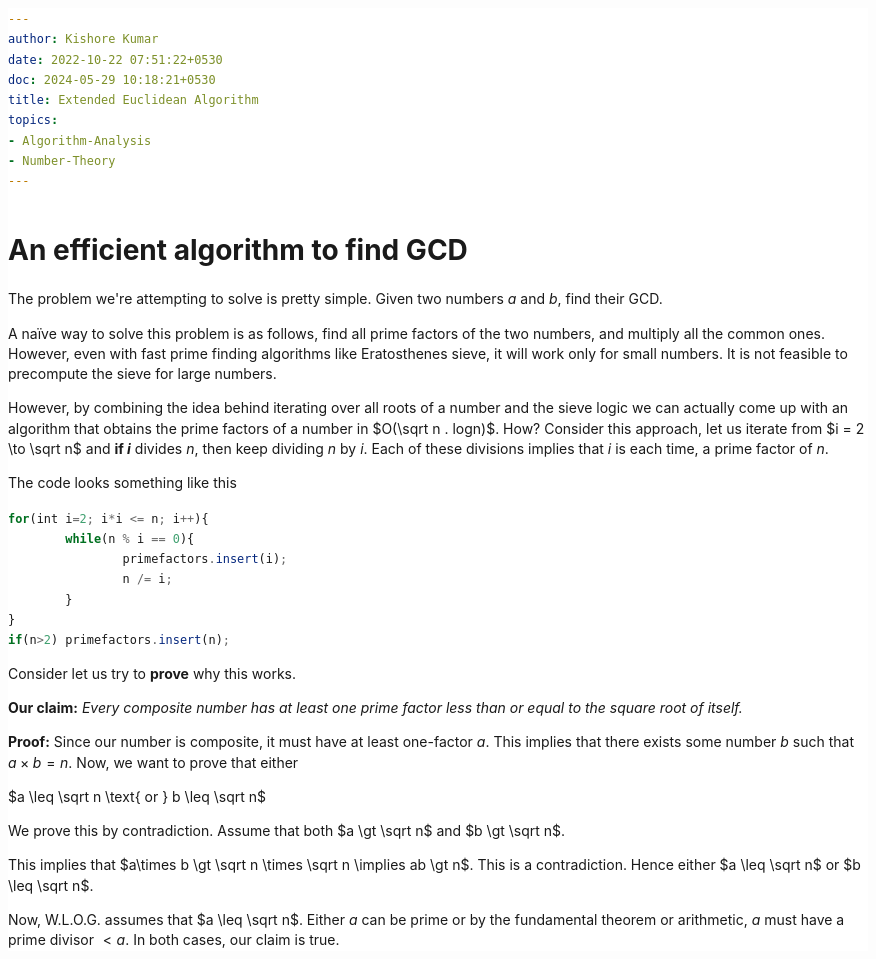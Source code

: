 ```yaml
---
author: Kishore Kumar
date: 2022-10-22 07:51:22+0530
doc: 2024-05-29 10:18:21+0530
title: Extended Euclidean Algorithm
topics:
- Algorithm-Analysis
- Number-Theory
---
```

# An efficient algorithm to find GCD

The problem we're attempting to solve is pretty simple. Given two numbers $a \text{ and } b$, find their GCD.

A naïve way to solve this problem is as follows, find all prime factors of the two numbers, and multiply all the common ones. However, even with fast prime finding algorithms like Eratosthenes sieve, it will work only for small numbers. It is not feasible to precompute the sieve for large numbers.

However, by combining the idea behind iterating over all roots of a number and the sieve logic we can actually come up with an algorithm that obtains the prime factors of a number in $O(\sqrt n . logn)$. How? Consider this approach, let us iterate from $i = 2 \to \sqrt n$ and **if $i$** divides $n$, then keep dividing $n$ by $i$. Each of these divisions implies that $i$ is each time, a prime factor of $n$.

The code looks something like this

```jsx
for(int i=2; i*i <= n; i++){
		while(n % i == 0){
				primefactors.insert(i);
				n /= i;
		}
}
if(n>2) primefactors.insert(n);
```

Consider let us try to **prove** why this works.

**Our claim:** _Every composite number has at least one prime factor less than or equal to the square root of itself._

**Proof:** Since our number is composite, it must have at least one-factor $a$. This implies that there exists some number $b$ such that $a \times b = n$. Now, we want to prove that either

$a \leq \sqrt n \text{ or } b \leq \sqrt n$

We prove this by contradiction. Assume that both $a \gt \sqrt n$ and $b \gt \sqrt n$.

This implies that $a\times b \gt \sqrt n \times \sqrt n \implies ab \gt n$. This is a contradiction. Hence either $a \leq \sqrt n$ or $b \leq \sqrt n$.

Now, W.L.O.G. assumes that $a \leq \sqrt n$. Either $a$ can be prime or by the fundamental theorem or arithmetic, $a$ must have a prime divisor $\lt a$. In both cases, our claim is true.
